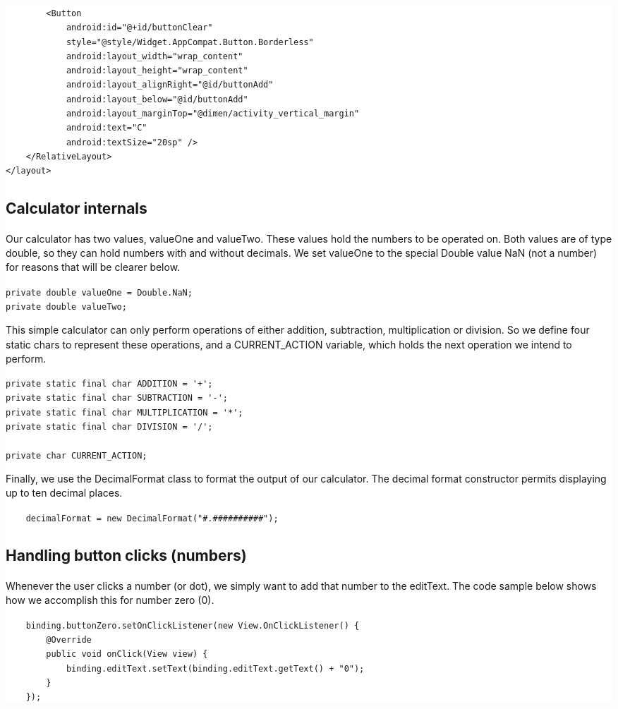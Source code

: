             <Button
                android:id="@+id/buttonClear"
                style="@style/Widget.AppCompat.Button.Borderless"
                android:layout_width="wrap_content"
                android:layout_height="wrap_content"
                android:layout_alignRight="@id/buttonAdd"
                android:layout_below="@id/buttonAdd"
                android:layout_marginTop="@dimen/activity_vertical_margin"
                android:text="C"
                android:textSize="20sp" />
        </RelativeLayout>
    </layout>

## Calculator internals

Our calculator has two values, valueOne and valueTwo. These values hold the numbers to be operated on. Both values are of type double, so they can hold numbers with and without decimals. We set valueOne to the special Double value NaN (not a number) for reasons that will be clearer below.



    private double valueOne = Double.NaN;
    private double valueTwo;

This simple calculator can only perform operations of either addition, subtraction, multiplication or division. So we define four static chars to represent these operations, and a CURRENT_ACTION variable, which holds the next operation we intend to perform.



    private static final char ADDITION = '+';
    private static final char SUBTRACTION = '-';
    private static final char MULTIPLICATION = '*';
    private static final char DIVISION = '/';

    private char CURRENT_ACTION;

Finally, we use the DecimalFormat class to format the output of our calculator. The decimal format constructor permits displaying up to ten decimal places.



        decimalFormat = new DecimalFormat("#.##########");

## Handling button clicks (numbers)

Whenever the user clicks a number (or dot), we simply want to add that number to the editText. The code sample below shows how we accomplish this for number zero (0).



        binding.buttonZero.setOnClickListener(new View.OnClickListener() {
            @Override
            public void onClick(View view) {
                binding.editText.setText(binding.editText.getText() + "0");
            }
        });
